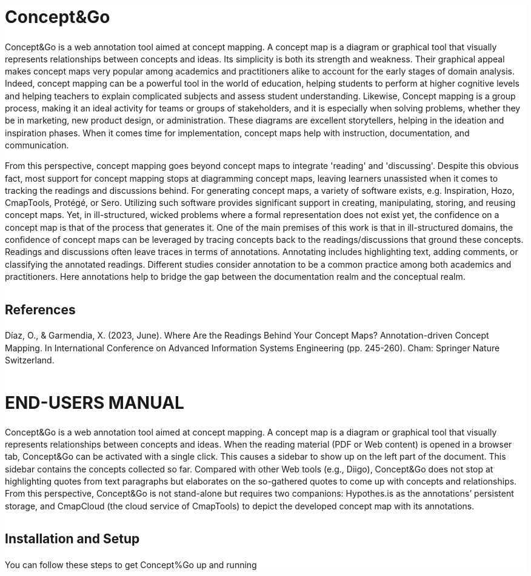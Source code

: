 # Concept&Go

Concept&Go is a web annotation tool aimed at concept mapping. A concept map is a diagram or graphical tool that visually represents relationships between concepts and ideas. Its simplicity is both its strength and weakness. Their graphical appeal makes concept maps very popular among academics and practitioners alike to account for the early stages of domain analysis. Indeed, concept mapping can be a powerful tool in the world of education, helping students to perform at higher cognitive levels and helping teachers to explain complicated subjects and assess student understanding. Likewise, Concept mapping is a group process, making it an ideal activity for teams or groups of stakeholders, and it is especially when solving problems, whether they be in marketing, new product design, or administration. These diagrams are excellent storytellers, helping in the ideation and inspiration phases. When it comes time for implementation, concept maps help with instruction, documentation, and communication. 


From this perspective, concept mapping goes beyond concept maps to integrate 'reading' and 'discussing'. Despite this obvious fact, most support for concept mapping stops at diagramming concept maps, leaving learners unassisted when it comes to tracking the readings and discussions behind. For generating concept maps, a variety of software exists, e.g. Inspiration, Hozo, CmapTools, Protégé, or Sero. Utilizing such software provides significant support in creating, manipulating, storing, and reusing concept maps. Yet, in ill-structured, wicked problems where a formal representation does not exist yet, the confidence on a concept map is that of the process that generates it. One of the main premises of this work is that in ill-structured domains, the confidence of concept maps can be leveraged by tracing concepts back to the readings/discussions that ground these concepts. Readings and discussions often leave traces in terms of annotations. Annotating includes highlighting text, adding comments, or classifying the annotated readings. Different studies consider annotation to be a common practice among both academics and practitioners. Here annotations help to bridge the gap between the documentation realm and the conceptual realm.

## References
Díaz, O., & Garmendia, X. (2023, June). Where Are the Readings Behind Your Concept Maps? Annotation-driven Concept Mapping. In International Conference on Advanced Information Systems Engineering (pp. 245-260). Cham: Springer Nature Switzerland.

# END-USERS MANUAL

Concept&Go is a web annotation tool aimed at concept mapping. A concept map is a diagram or graphical tool that visually represents relationships between concepts and ideas. When the reading material (PDF or Web content) is opened in a browser tab,  Concept&Go can be activated with a single click. This causes a sidebar to show up on the left part of the document. This sidebar contains the concepts collected so far. Compared with other Web tools (e.g., Diigo), Concept&Go does not stop at highlighting quotes from text paragraphs but elaborates on the so-gathered quotes to come up with concepts and relationships. From this perspective, Concept&Go is not stand-alone but requires two companions: Hypothes.is as the annotations’ persistent storage, and CmapCloud (the cloud service of CmapTools) to depict the developed concept map with its annotations. 

## Installation and Setup
You can follow these steps to get Concept%Go up and running
